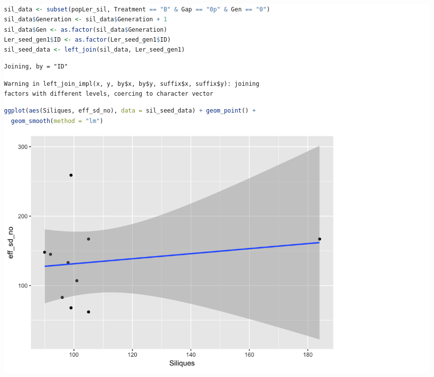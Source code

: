 ```r
sil_data <- subset(popLer_sil, Treatment == "B" & Gap == "0p" & Gen == "0")
sil_data$Generation <- sil_data$Generation + 1
sil_data$Gen <- as.factor(sil_data$Generation)
Ler_seed_gen1$ID <- as.factor(Ler_seed_gen1$ID)
sil_seed_data <- left_join(sil_data, Ler_seed_gen1)
```

```
Joining, by = "ID"
```

```
Warning in left_join_impl(x, y, by$x, by$y, suffix$x, suffix$y): joining
factors with different levels, coercing to character vector
```

```r
ggplot(aes(Siliques, eff_sd_no), data = sil_seed_data) + geom_point() + 
  geom_smooth(method = "lm")
```

<img src="2017-06-02_files/figure-html/join_disp-1.png" width="672" />
